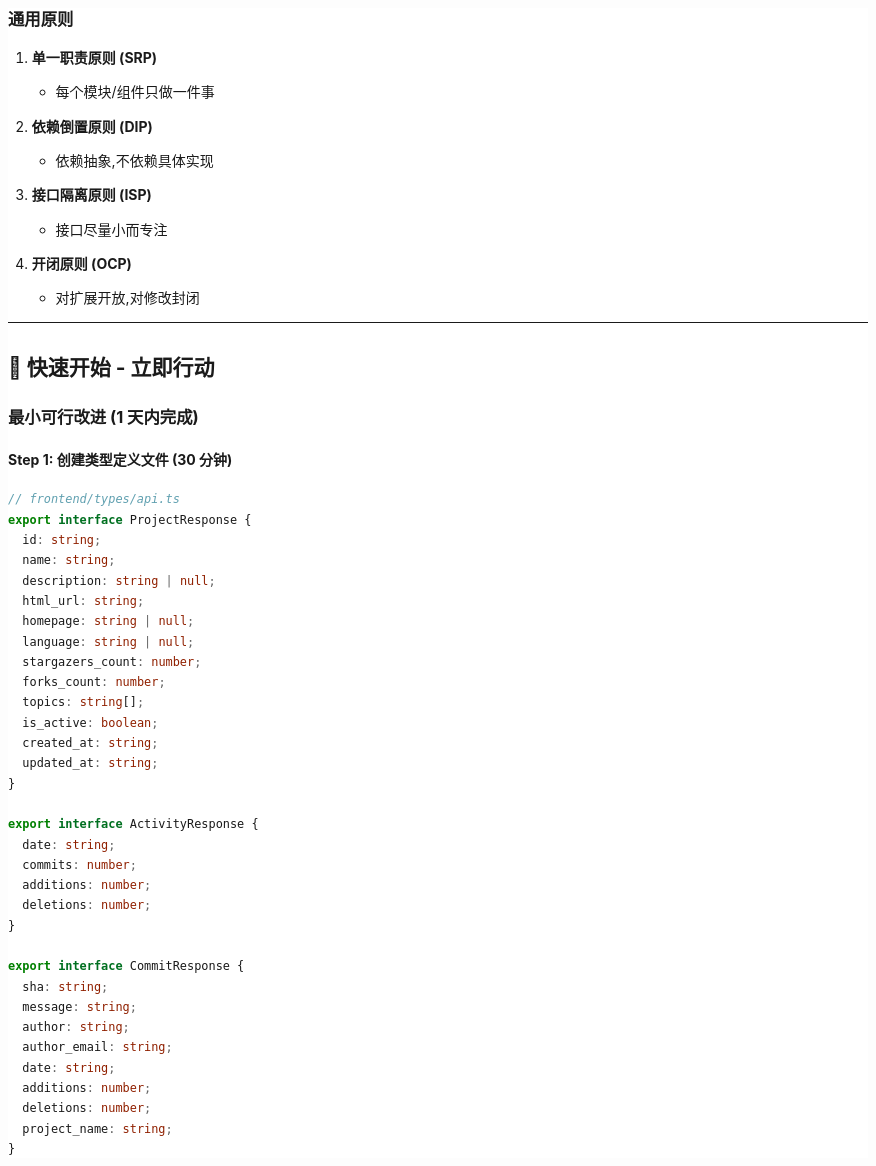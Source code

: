 
### 通用原则

1. **单一职责原则 (SRP)**
   - 每个模块/组件只做一件事

2. **依赖倒置原则 (DIP)**
   - 依赖抽象,不依赖具体实现

3. **接口隔离原则 (ISP)**
   - 接口尽量小而专注

4. **开闭原则 (OCP)**
   - 对扩展开放,对修改封闭


---

## 🚀 快速开始 - 立即行动

### 最小可行改进 (1 天内完成)

#### Step 1: 创建类型定义文件 (30 分钟)

```typescript
// frontend/types/api.ts
export interface ProjectResponse {
  id: string;
  name: string;
  description: string | null;
  html_url: string;
  homepage: string | null;
  language: string | null;
  stargazers_count: number;
  forks_count: number;
  topics: string[];
  is_active: boolean;
  created_at: string;
  updated_at: string;
}

export interface ActivityResponse {
  date: string;
  commits: number;
  additions: number;
  deletions: number;
}

export interface CommitResponse {
  sha: string;
  message: string;
  author: string;
  author_email: string;
  date: string;
  additions: number;
  deletions: number;
  project_name: string;
}
```
